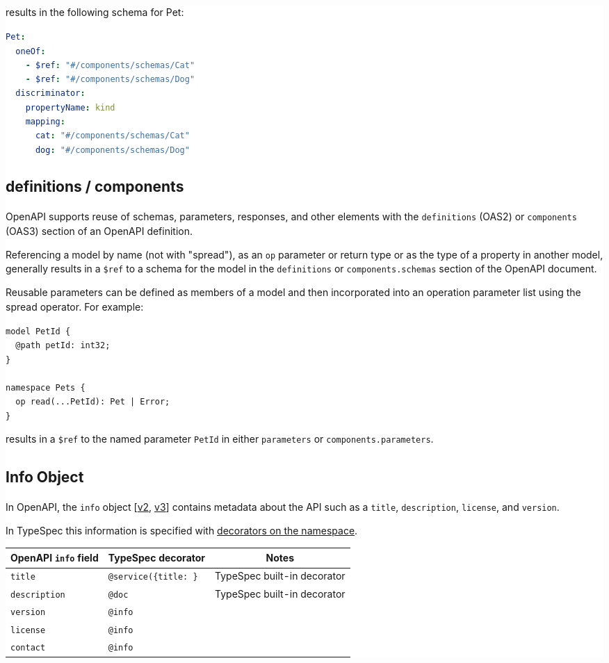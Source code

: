 
results in the following schema for Pet:

```yaml title=openapi.yaml
Pet:
  oneOf:
    - $ref: "#/components/schemas/Cat"
    - $ref: "#/components/schemas/Dog"
  discriminator:
    propertyName: kind
    mapping:
      cat: "#/components/schemas/Cat"
      dog: "#/components/schemas/Dog"
```

## definitions / components

OpenAPI supports reuse of schemas, parameters, responses, and other elements with the `definitions` (OAS2) or `components` (OAS3) section of an OpenAPI definition.

Referencing a model by name (not with "spread"), as an `op` parameter or return type or as the type of a property in another model, generally results in a `$ref` to a schema for the model in the `definitions` or `components.schemas` section of the OpenAPI document.

Reusable parameters can be defined as members of a model and then incorporated into an operation parameter list using the spread operator. For example:

```typespec
model PetId {
  @path petId: int32;
}

namespace Pets {
  op read(...PetId): Pet | Error;
}
```

results in a `$ref` to the named parameter `PetId` in either `parameters` or `components.parameters`.

## Info Object

In OpenAPI, the `info` object [[v2][v2-info], [v3][v3-info]] contains metadata about the API such as a `title`, `description`, `license`, and `version`.

[v2-info]: https://github.com/OAI/OpenAPI-Specification/blob/main/versions/2.0.md#info-object
[v3-info]: https://github.com/OAI/OpenAPI-Specification/blob/3.0.3/versions/3.0.3.md#info-object

In TypeSpec this information is specified with [decorators on the namespace][typespec-service-metadata].

| OpenAPI `info` field | TypeSpec decorator   | Notes                       |
| -------------------- | -------------------- | --------------------------- |
| `title`              | `@service({title: }` | TypeSpec built-in decorator |
| `description`        | `@doc`               | TypeSpec built-in decorator |
| `version`            | `@info`              |                             |
| `license`            | `@info`              |                             |
| `contact`            | `@info`              |                             |


[Format Registry]: https://spec.openapis.org/registry/format
[v3-server]: https://github.com/OAI/OpenAPI-Specification/blob/3.0.3/versions/3.0.3.md#server-object
[v2-paths]: https://github.com/OAI/OpenAPI-Specification/blob/main/versions/2.0.md#paths-object
[v3-paths]: https://github.com/OAI/OpenAPI-Specification/blob/3.0.3/versions/3.0.3.md#paths-object
[v2-pathitem]: https://github.com/OAI/OpenAPI-Specification/blob/main/versions/2.0.md#path-item-object
[v3-pathitem]: https://github.com/OAI/OpenAPI-Specification/blob/3.0.3/versions/3.0.3.md#path-item-object
[v2-operation]: https://github.com/OAI/OpenAPI-Specification/blob/main/versions/2.0.md#operation-object
[v3-operation]: https://github.com/OAI/OpenAPI-Specification/blob/3.0.3/versions/3.0.3.md#operation-object
[v2-parameter]: https://github.com/OAI/OpenAPI-Specification/blob/main/versions/2.0.md#parameter-object
[v3-parameter]: https://github.com/OAI/OpenAPI-Specification/blob/3.0.3/versions/3.0.3.md#parameter-object
[Request Body object]: https://github.com/OAI/OpenAPI-Specification/blob/3.0.3/versions/3.0.3.md#request-body-object
[v2-responses]: https://github.com/OAI/OpenAPI-Specification/blob/main/versions/2.0.md#responses-object
[v3-responses]: https://github.com/OAI/OpenAPI-Specification/blob/3.0.3/versions/3.0.3.md#responses-object
[v2-response]: https://github.com/OAI/OpenAPI-Specification/blob/main/versions/2.0.md#response-object
[v3-response]: https://github.com/OAI/OpenAPI-Specification/blob/3.0.3/versions/3.0.3.md#response-object
[typespec-service-metadata]: https://typespec.io/docs/libraries/http/#service-definition-and-metadata
